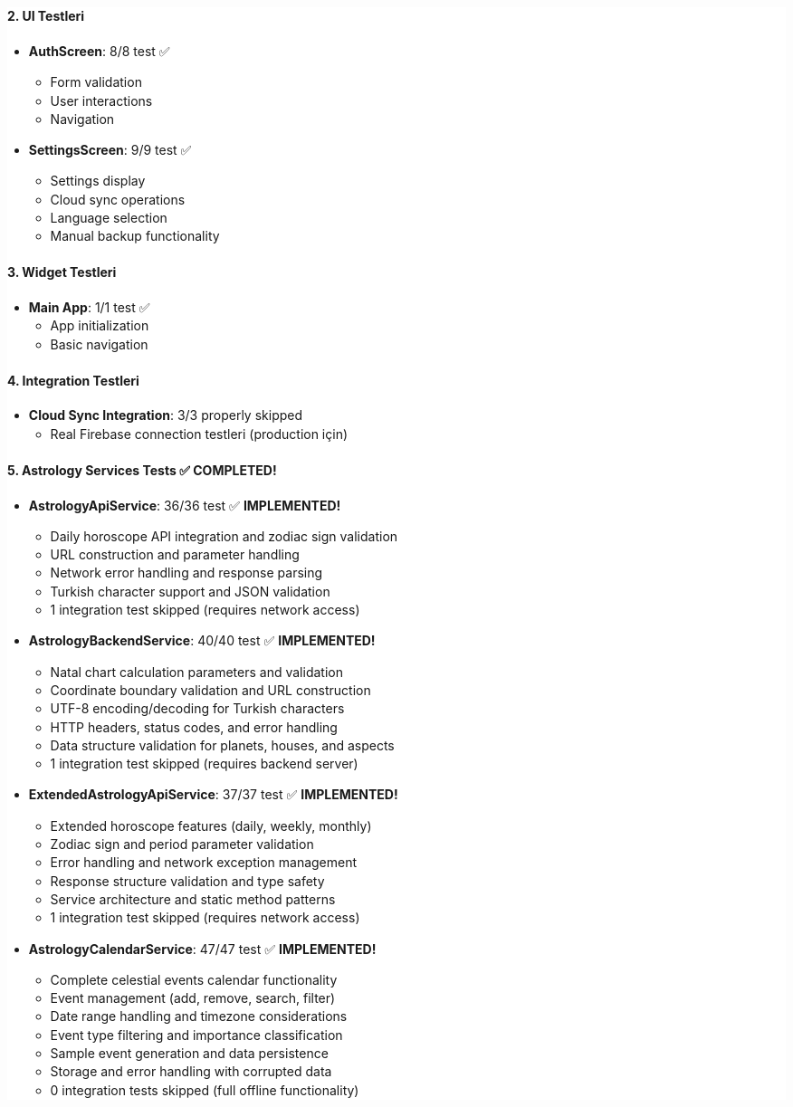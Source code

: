 #### 2. UI Testleri
- **AuthScreen**: 8/8 test ✅
  - Form validation
  - User interactions
  - Navigation

- **SettingsScreen**: 9/9 test ✅ 
  - Settings display
  - Cloud sync operations
  - Language selection
  - Manual backup functionality

#### 3. Widget Testleri
- **Main App**: 1/1 test ✅
  - App initialization
  - Basic navigation

#### 4. Integration Testleri
- **Cloud Sync Integration**: 3/3 properly skipped
  - Real Firebase connection testleri (production için)

#### 5. Astrology Services Tests ✅ **COMPLETED!**
- **AstrologyApiService**: 36/36 test ✅ **IMPLEMENTED!**
  - Daily horoscope API integration and zodiac sign validation
  - URL construction and parameter handling
  - Network error handling and response parsing
  - Turkish character support and JSON validation
  - 1 integration test skipped (requires network access)

- **AstrologyBackendService**: 40/40 test ✅ **IMPLEMENTED!**
  - Natal chart calculation parameters and validation
  - Coordinate boundary validation and URL construction
  - UTF-8 encoding/decoding for Turkish characters
  - HTTP headers, status codes, and error handling
  - Data structure validation for planets, houses, and aspects
  - 1 integration test skipped (requires backend server)

- **ExtendedAstrologyApiService**: 37/37 test ✅ **IMPLEMENTED!**
  - Extended horoscope features (daily, weekly, monthly)
  - Zodiac sign and period parameter validation
  - Error handling and network exception management
  - Response structure validation and type safety
  - Service architecture and static method patterns
  - 1 integration test skipped (requires network access)

- **AstrologyCalendarService**: 47/47 test ✅ **IMPLEMENTED!**
  - Complete celestial events calendar functionality
  - Event management (add, remove, search, filter)
  - Date range handling and timezone considerations
  - Event type filtering and importance classification
  - Sample event generation and data persistence
  - Storage and error handling with corrupted data
  - 0 integration tests skipped (full offline functionality)
